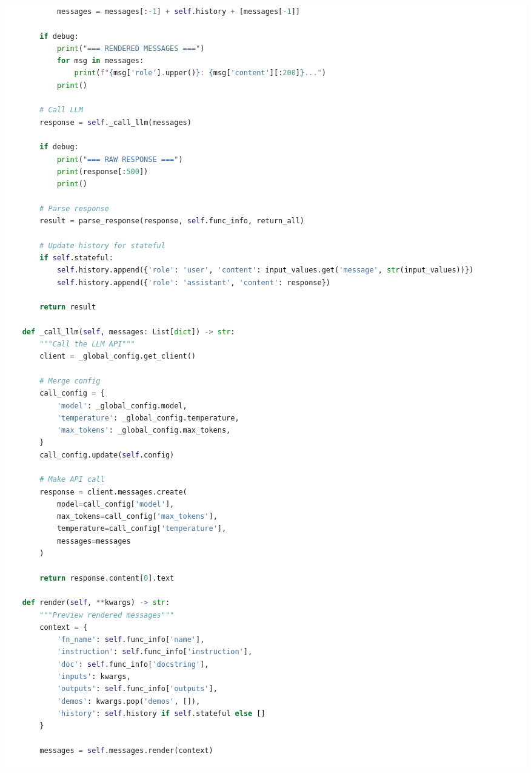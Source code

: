 ```python
            messages = messages[:-1] + self.history + [messages[-1]]
        
        if debug:
            print("=== RENDERED MESSAGES ===")
            for msg in messages:
                print(f"{msg['role'].upper()}: {msg['content'][:200]}...")
            print()
        
        # Call LLM
        response = self._call_llm(messages)
        
        if debug:
            print("=== RAW RESPONSE ===")
            print(response[:500])
            print()
        
        # Parse response
        result = parse_response(response, self.func_info, return_all)
        
        # Update history for stateful
        if self.stateful:
            self.history.append({'role': 'user', 'content': input_values.get('message', str(input_values))})
            self.history.append({'role': 'assistant', 'content': response})
        
        return result
    
    def _call_llm(self, messages: List[dict]) -> str:
        """Call the LLM API"""
        client = _global_config.get_client()
        
        # Merge config
        call_config = {
            'model': _global_config.model,
            'temperature': _global_config.temperature,
            'max_tokens': _global_config.max_tokens,
        }
        call_config.update(self.config)
        
        # Make API call
        response = client.messages.create(
            model=call_config['model'],
            max_tokens=call_config['max_tokens'],
            temperature=call_config['temperature'],
            messages=messages
        )
        
        return response.content[0].text
    
    def render(self, **kwargs) -> str:
        """Preview rendered messages"""
        context = {
            'fn_name': self.func_info['name'],
            'instruction': self.func_info['instruction'],
            'doc': self.func_info['docstring'],
            'inputs': kwargs,
            'outputs': self.func_info['outputs'],
            'demos': kwargs.pop('demos', []),
            'history': self.history if self.stateful else []
        }
        
        messages = self.messages.render(context)
        
```